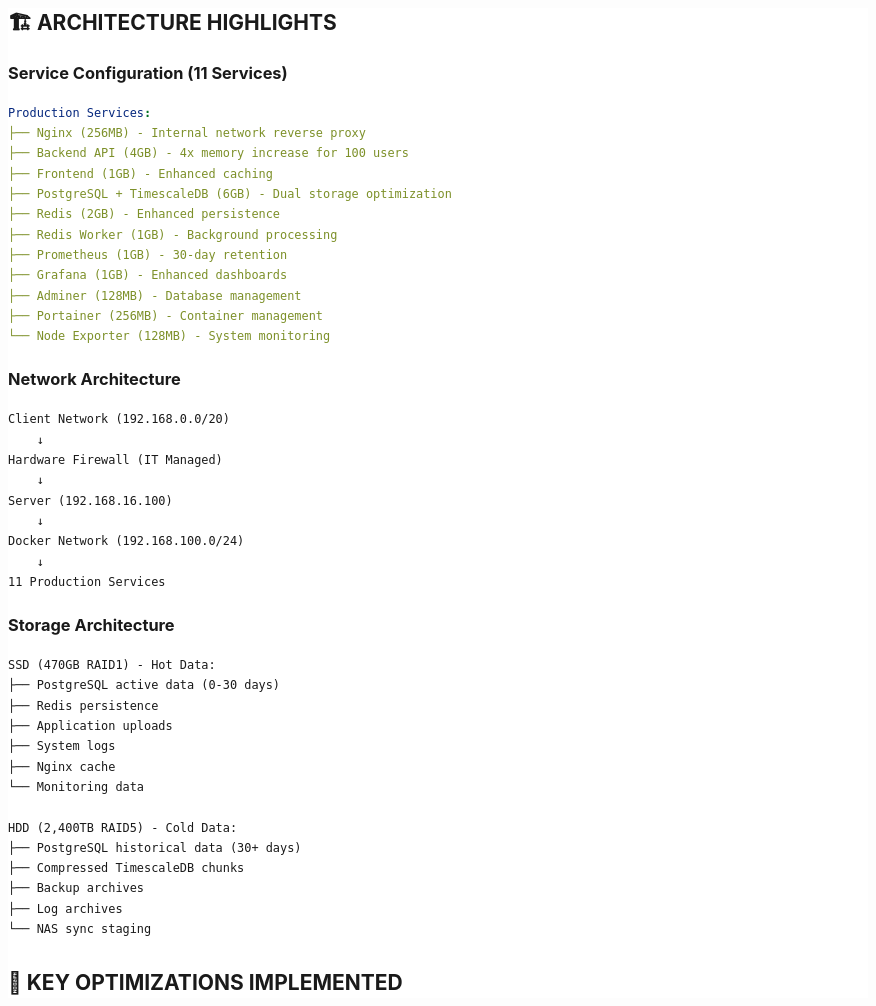 ## 🏗️ **ARCHITECTURE HIGHLIGHTS**

### **Service Configuration (11 Services)**
```yaml
Production Services:
├── Nginx (256MB) - Internal network reverse proxy
├── Backend API (4GB) - 4x memory increase for 100 users
├── Frontend (1GB) - Enhanced caching
├── PostgreSQL + TimescaleDB (6GB) - Dual storage optimization
├── Redis (2GB) - Enhanced persistence
├── Redis Worker (1GB) - Background processing
├── Prometheus (1GB) - 30-day retention
├── Grafana (1GB) - Enhanced dashboards
├── Adminer (128MB) - Database management
├── Portainer (256MB) - Container management
└── Node Exporter (128MB) - System monitoring
```

### **Network Architecture**
```
Client Network (192.168.0.0/20)
    ↓
Hardware Firewall (IT Managed)
    ↓
Server (192.168.16.100)
    ↓
Docker Network (192.168.100.0/24)
    ↓
11 Production Services
```

### **Storage Architecture**
```
SSD (470GB RAID1) - Hot Data:
├── PostgreSQL active data (0-30 days)
├── Redis persistence
├── Application uploads
├── System logs
├── Nginx cache
└── Monitoring data

HDD (2,400TB RAID5) - Cold Data:
├── PostgreSQL historical data (30+ days)
├── Compressed TimescaleDB chunks
├── Backup archives
├── Log archives
└── NAS sync staging
```

## 🔧 **KEY OPTIMIZATIONS IMPLEMENTED**
